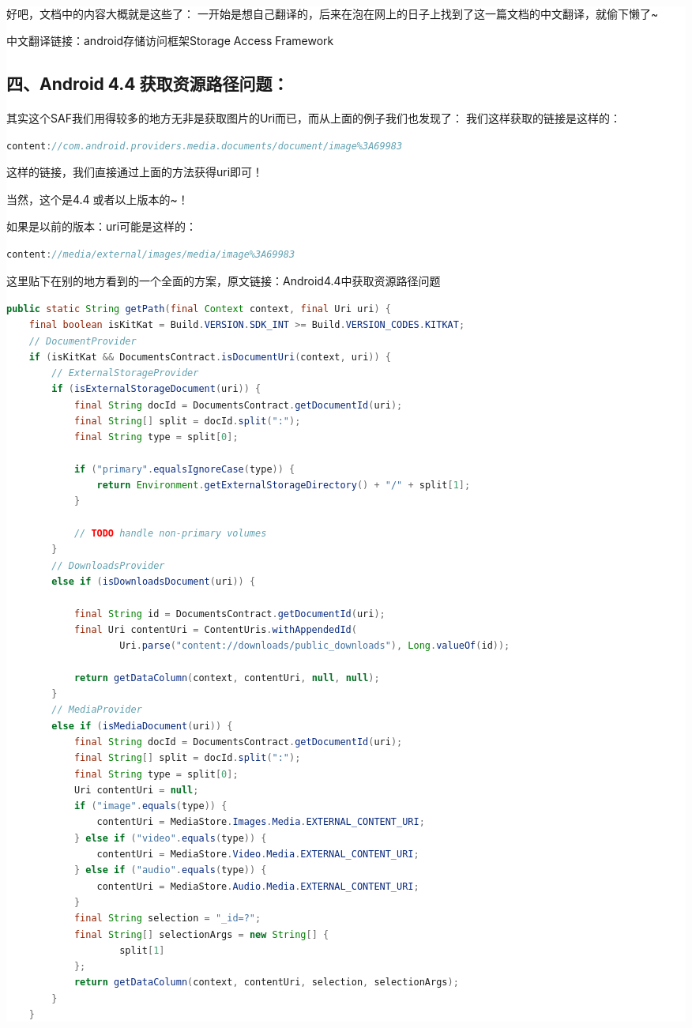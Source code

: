 好吧，文档中的内容大概就是这些了： 一开始是想自己翻译的，后来在泡在网上的日子上找到了这一篇文档的中文翻译，就偷下懒了~

中文翻译链接：android存储访问框架Storage Access Framework

## 四、Android 4.4 获取资源路径问题：
其实这个SAF我们用得较多的地方无非是获取图片的Uri而已，而从上面的例子我们也发现了： 我们这样获取的链接是这样的：
```java
content://com.android.providers.media.documents/document/image%3A69983
```

这样的链接，我们直接通过上面的方法获得uri即可！

当然，这个是4.4 或者以上版本的~！

如果是以前的版本：uri可能是这样的：
```java
content://media/external/images/media/image%3A69983
```

这里贴下在别的地方看到的一个全面的方案，原文链接：Android4.4中获取资源路径问题
```java
public static String getPath(final Context context, final Uri uri) {
    final boolean isKitKat = Build.VERSION.SDK_INT >= Build.VERSION_CODES.KITKAT;
    // DocumentProvider  
    if (isKitKat && DocumentsContract.isDocumentUri(context, uri)) {
        // ExternalStorageProvider  
        if (isExternalStorageDocument(uri)) {
            final String docId = DocumentsContract.getDocumentId(uri);
            final String[] split = docId.split(":");
            final String type = split[0];

            if ("primary".equalsIgnoreCase(type)) {
                return Environment.getExternalStorageDirectory() + "/" + split[1];
            }

            // TODO handle non-primary volumes  
        }
        // DownloadsProvider  
        else if (isDownloadsDocument(uri)) {

            final String id = DocumentsContract.getDocumentId(uri);
            final Uri contentUri = ContentUris.withAppendedId(
                    Uri.parse("content://downloads/public_downloads"), Long.valueOf(id));

            return getDataColumn(context, contentUri, null, null);
        }
        // MediaProvider  
        else if (isMediaDocument(uri)) {
            final String docId = DocumentsContract.getDocumentId(uri);
            final String[] split = docId.split(":");
            final String type = split[0];
            Uri contentUri = null;
            if ("image".equals(type)) {
                contentUri = MediaStore.Images.Media.EXTERNAL_CONTENT_URI;
            } else if ("video".equals(type)) {
                contentUri = MediaStore.Video.Media.EXTERNAL_CONTENT_URI;
            } else if ("audio".equals(type)) {
                contentUri = MediaStore.Audio.Media.EXTERNAL_CONTENT_URI;
            }
            final String selection = "_id=?";
            final String[] selectionArgs = new String[] {
                    split[1]
            };
            return getDataColumn(context, contentUri, selection, selectionArgs);
        }
    }
```